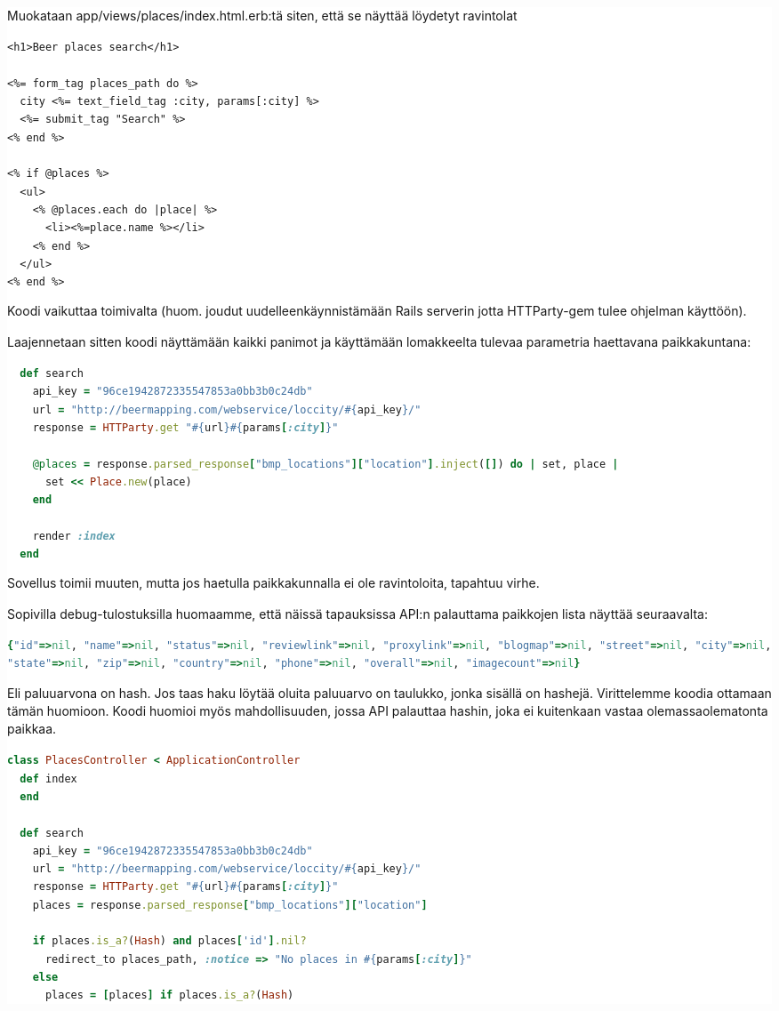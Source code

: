 Muokataan app/views/places/index.html.erb:tä siten, että se näyttää löydetyt ravintolat

```erb
<h1>Beer places search</h1>

<%= form_tag places_path do %>
  city <%= text_field_tag :city, params[:city] %>
  <%= submit_tag "Search" %>
<% end %>

<% if @places %>
  <ul>
    <% @places.each do |place| %>
      <li><%=place.name %></li>
    <% end %>
  </ul>
<% end %>
```

Koodi vaikuttaa toimivalta (huom. joudut uudelleenkäynnistämään Rails serverin jotta HTTParty-gem tulee ohjelman käyttöön). 

Laajennetaan sitten koodi näyttämään kaikki panimot ja käyttämään lomakkeelta tulevaa parametria haettavana paikkakuntana:

```ruby
  def search
    api_key = "96ce1942872335547853a0bb3b0c24db"
    url = "http://beermapping.com/webservice/loccity/#{api_key}/"
    response = HTTParty.get "#{url}#{params[:city]}"

    @places = response.parsed_response["bmp_locations"]["location"].inject([]) do | set, place |
      set << Place.new(place)
    end

    render :index
  end
```

Sovellus toimii muuten, mutta jos haetulla paikkakunnalla ei ole ravintoloita, tapahtuu virhe. 

Sopivilla debug-tulostuksilla huomaamme, että näissä tapauksissa API:n palauttama paikkojen lista näyttää seuraavalta:

```ruby
{"id"=>nil, "name"=>nil, "status"=>nil, "reviewlink"=>nil, "proxylink"=>nil, "blogmap"=>nil, "street"=>nil, "city"=>nil, "state"=>nil, "zip"=>nil, "country"=>nil, "phone"=>nil, "overall"=>nil, "imagecount"=>nil}
```

Eli paluuarvona on hash. Jos taas haku löytää oluita paluuarvo on taulukko, jonka sisällä on hashejä. Virittelemme koodia ottamaan tämän huomioon. Koodi huomioi myös mahdollisuuden, jossa API palauttaa hashin, joka ei kuitenkaan vastaa olemassaolematonta paikkaa.

```ruby
class PlacesController < ApplicationController
  def index
  end

  def search
    api_key = "96ce1942872335547853a0bb3b0c24db"
    url = "http://beermapping.com/webservice/loccity/#{api_key}/"
    response = HTTParty.get "#{url}#{params[:city]}"
    places = response.parsed_response["bmp_locations"]["location"]

    if places.is_a?(Hash) and places['id'].nil?
      redirect_to places_path, :notice => "No places in #{params[:city]}"
    else
      places = [places] if places.is_a?(Hash)
```